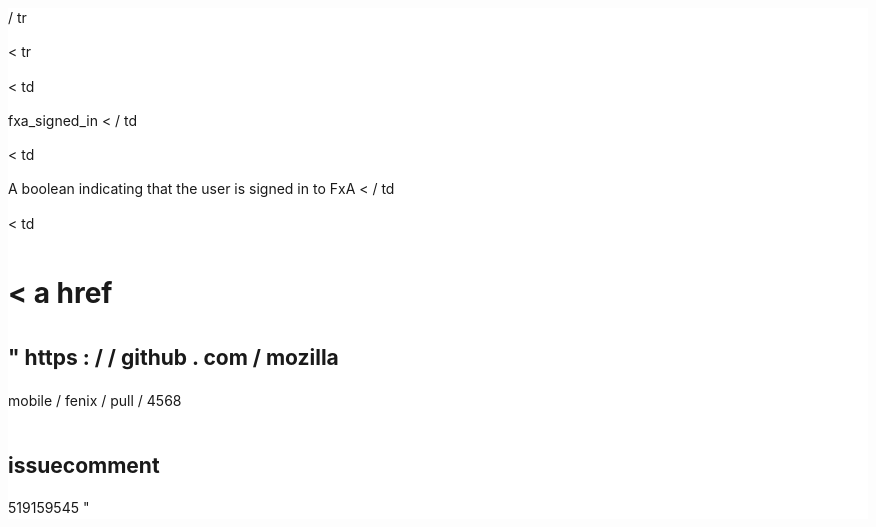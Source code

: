 /
tr
>
<
tr
>
<
td
>
fxa_signed_in
<
/
td
>
<
td
>
A
boolean
indicating
that
the
user
is
signed
in
to
FxA
<
/
td
>
<
td
>
<
a
href
=
"
https
:
/
/
github
.
com
/
mozilla
-
mobile
/
fenix
/
pull
/
4568
#
issuecomment
-
519159545
"
>
#